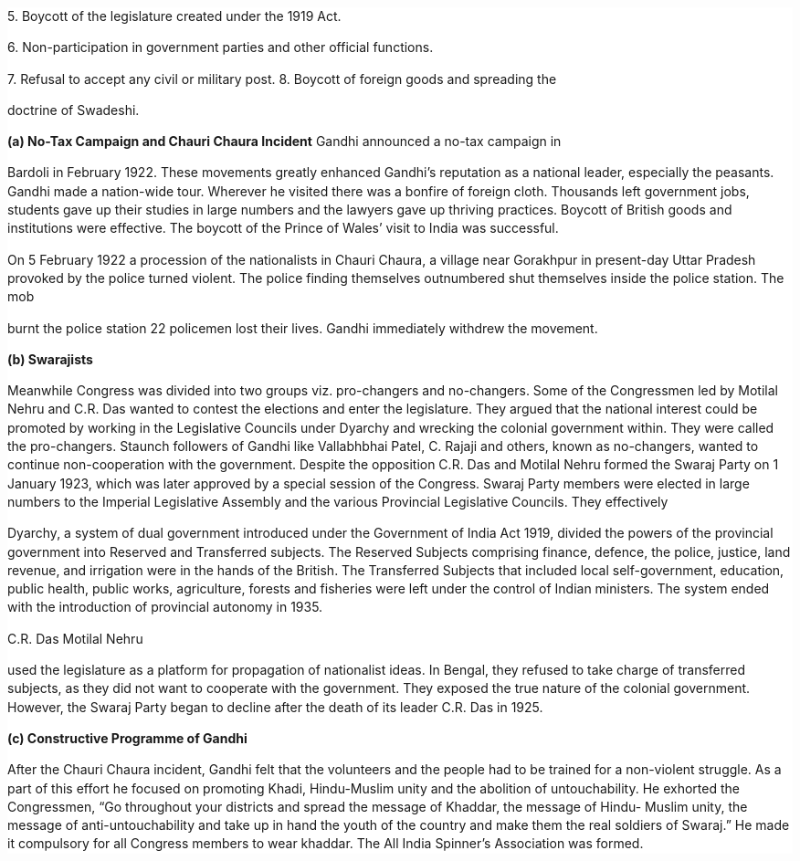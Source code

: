 5\. Boycott of the legislature created under the 1919 Act.

6\. Non-participation in government parties and other official functions.

7\. Refusal to accept any civil or military post. 8. Boycott of foreign goods and spreading the

doctrine of Swadeshi.

**(a) No-Tax Campaign and Chauri Chaura Incident** Gandhi announced a no-tax campaign in

Bardoli in February 1922. These movements greatly enhanced Gandhi’s reputation as a national leader, especially the peasants. Gandhi made a nation-wide tour. Wherever he visited there was a bonfire of foreign cloth. Thousands left government jobs, students gave up their studies in large numbers and the lawyers gave up thriving practices. Boycott of British goods and institutions were effective. The boycott of the Prince of Wales’ visit to India was successful.

On 5 February 1922 a procession of the nationalists in Chauri Chaura, a village near Gorakhpur in present-day Uttar Pradesh provoked by the police turned violent. The police finding themselves outnumbered shut themselves inside the police station. The mob  

burnt the police station 22 policemen lost their lives. Gandhi immediately withdrew the movement.

**(b) Swarajists**

Meanwhile Congress was divided into two groups viz. pro-changers and no-changers. Some of the Congressmen led by Motilal Nehru and C.R. Das wanted to contest the elections and enter the legislature. They argued that the national interest could be promoted by working in the Legislative Councils under Dyarchy and wrecking the colonial government within. They were called the pro-changers. Staunch followers of Gandhi like Vallabhbhai Patel, C. Rajaji and others, known as no-changers, wanted to continue non-cooperation with the government. Despite the opposition C.R. Das and Motilal Nehru formed the Swaraj Party on 1 January 1923, which was later approved by a special session of the Congress. Swaraj Party members were elected in large numbers to the Imperial Legislative Assembly and the various Provincial Legislative Councils. They effectively

Dyarchy, a system of dual government introduced under the Government of India Act 1919, divided the powers of the provincial government into Reserved and Transferred subjects. The Reserved Subjects comprising finance, defence, the police, justice, land revenue, and irrigation were in the hands of the British. The Transferred Subjects that included local self-government, education, public health, public works, agriculture, forests and fisheries were left under the control of Indian ministers. The system ended with the introduction of provincial autonomy in 1935.

C.R. Das Motilal Nehru




  

used the legislature as a platform for propagation of nationalist ideas. In Bengal, they refused to take charge of transferred subjects, as they did not want to cooperate with the government. They exposed the true nature of the colonial government. However, the Swaraj Party began to decline after the death of its leader C.R. Das in 1925.

**(c) Constructive Programme of Gandhi**

After the Chauri Chaura incident, Gandhi felt that the volunteers and the people had to be trained for a non-violent struggle. As a part of this effort he focused on promoting Khadi, Hindu-Muslim unity and the abolition of untouchability. He exhorted the Congressmen, “Go throughout your districts and spread the message of Khaddar, the message of Hindu- Muslim unity, the message of anti-untouchability and take up in hand the youth of the country and make them the real soldiers of Swaraj.” He made it compulsory for all Congress members to wear khaddar. The All India Spinner’s Association was formed.
